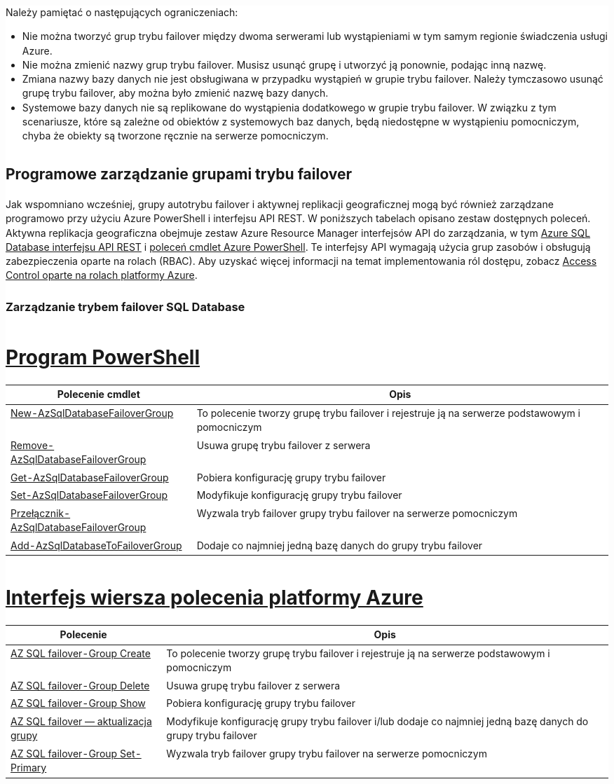 Należy pamiętać o następujących ograniczeniach:

- Nie można tworzyć grup trybu failover między dwoma serwerami lub wystąpieniami w tym samym regionie świadczenia usługi Azure.
- Nie można zmienić nazwy grup trybu failover. Musisz usunąć grupę i utworzyć ją ponownie, podając inną nazwę.
- Zmiana nazwy bazy danych nie jest obsługiwana w przypadku wystąpień w grupie trybu failover. Należy tymczasowo usunąć grupę trybu failover, aby można było zmienić nazwę bazy danych.
- Systemowe bazy danych nie są replikowane do wystąpienia dodatkowego w grupie trybu failover. W związku z tym scenariusze, które są zależne od obiektów z systemowych baz danych, będą niedostępne w wystąpieniu pomocniczym, chyba że obiekty są tworzone ręcznie na serwerze pomocniczym.

## <a name="programmatically-managing-failover-groups"></a>Programowe zarządzanie grupami trybu failover

Jak wspomniano wcześniej, grupy autotrybu failover i aktywnej replikacji geograficznej mogą być również zarządzane programowo przy użyciu Azure PowerShell i interfejsu API REST. W poniższych tabelach opisano zestaw dostępnych poleceń. Aktywna replikacja geograficzna obejmuje zestaw Azure Resource Manager interfejsów API do zarządzania, w tym [Azure SQL Database interfejsu API REST](https://docs.microsoft.com/rest/api/sql/) i [poleceń cmdlet Azure PowerShell](https://docs.microsoft.com/powershell/azure/overview). Te interfejsy API wymagają użycia grup zasobów i obsługują zabezpieczenia oparte na rolach (RBAC). Aby uzyskać więcej informacji na temat implementowania ról dostępu, zobacz [Access Control oparte na rolach platformy Azure](../../role-based-access-control/overview.md).

### <a name="manage-sql-database-failover"></a>Zarządzanie trybem failover SQL Database

# <a name="powershell"></a>[Program PowerShell](#tab/azure-powershell)

| Polecenie cmdlet | Opis |
| --- | --- |
| [New-AzSqlDatabaseFailoverGroup](/powershell/module/az.sql/new-azsqldatabasefailovergroup) |To polecenie tworzy grupę trybu failover i rejestruje ją na serwerze podstawowym i pomocniczym|
| [Remove-AzSqlDatabaseFailoverGroup](/powershell/module/az.sql/remove-azsqldatabasefailovergroup) | Usuwa grupę trybu failover z serwera |
| [Get-AzSqlDatabaseFailoverGroup](/powershell/module/az.sql/get-azsqldatabasefailovergroup) | Pobiera konfigurację grupy trybu failover |
| [Set-AzSqlDatabaseFailoverGroup](/powershell/module/az.sql/set-azsqldatabasefailovergroup) |Modyfikuje konfigurację grupy trybu failover |
| [Przełącznik-AzSqlDatabaseFailoverGroup](/powershell/module/az.sql/switch-azsqldatabasefailovergroup) | Wyzwala tryb failover grupy trybu failover na serwerze pomocniczym |
| [Add-AzSqlDatabaseToFailoverGroup](/powershell/module/az.sql/add-azsqldatabasetofailovergroup)|Dodaje co najmniej jedną bazę danych do grupy trybu failover|

# <a name="azure-cli"></a>[Interfejs wiersza polecenia platformy Azure](#tab/azure-cli)

| Polecenie | Opis |
| --- | --- |
| [AZ SQL failover-Group Create](/cli/azure/sql/failover-group#az-sql-failover-group-create) |To polecenie tworzy grupę trybu failover i rejestruje ją na serwerze podstawowym i pomocniczym|
| [AZ SQL failover-Group Delete](/cli/azure/sql/failover-group#az-sql-failover-group-delete) | Usuwa grupę trybu failover z serwera |
| [AZ SQL failover-Group Show](/cli/azure/sql/failover-group#az-sql-failover-group-show) | Pobiera konfigurację grupy trybu failover |
| [AZ SQL failover — aktualizacja grupy](/cli/azure/sql/failover-group#az-sql-failover-group-update) |Modyfikuje konfigurację grupy trybu failover i/lub dodaje co najmniej jedną bazę danych do grupy trybu failover|
| [AZ SQL failover-Group Set-Primary](/cli/azure/sql/failover-group#az-sql-failover-group-set-primary) | Wyzwala tryb failover grupy trybu failover na serwerze pomocniczym |
